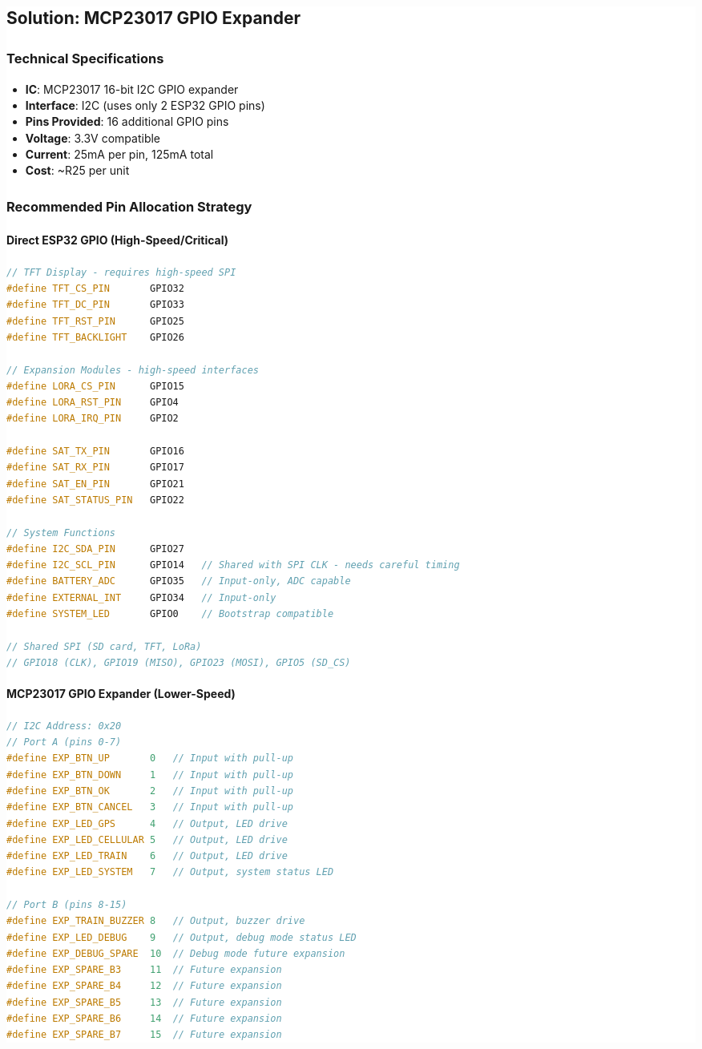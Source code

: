 ## Solution: MCP23017 GPIO Expander

### Technical Specifications
- **IC**: MCP23017 16-bit I2C GPIO expander
- **Interface**: I2C (uses only 2 ESP32 GPIO pins)
- **Pins Provided**: 16 additional GPIO pins
- **Voltage**: 3.3V compatible
- **Current**: 25mA per pin, 125mA total
- **Cost**: ~R25 per unit

### Recommended Pin Allocation Strategy

#### Direct ESP32 GPIO (High-Speed/Critical)
```cpp
// TFT Display - requires high-speed SPI
#define TFT_CS_PIN       GPIO32   
#define TFT_DC_PIN       GPIO33   
#define TFT_RST_PIN      GPIO25   
#define TFT_BACKLIGHT    GPIO26   

// Expansion Modules - high-speed interfaces
#define LORA_CS_PIN      GPIO15   
#define LORA_RST_PIN     GPIO4    
#define LORA_IRQ_PIN     GPIO2    

#define SAT_TX_PIN       GPIO16   
#define SAT_RX_PIN       GPIO17   
#define SAT_EN_PIN       GPIO21   
#define SAT_STATUS_PIN   GPIO22   

// System Functions
#define I2C_SDA_PIN      GPIO27   
#define I2C_SCL_PIN      GPIO14   // Shared with SPI CLK - needs careful timing
#define BATTERY_ADC      GPIO35   // Input-only, ADC capable
#define EXTERNAL_INT     GPIO34   // Input-only
#define SYSTEM_LED       GPIO0    // Bootstrap compatible

// Shared SPI (SD card, TFT, LoRa)
// GPIO18 (CLK), GPIO19 (MISO), GPIO23 (MOSI), GPIO5 (SD_CS)
```

#### MCP23017 GPIO Expander (Lower-Speed)
```cpp
// I2C Address: 0x20
// Port A (pins 0-7)
#define EXP_BTN_UP       0   // Input with pull-up
#define EXP_BTN_DOWN     1   // Input with pull-up  
#define EXP_BTN_OK       2   // Input with pull-up
#define EXP_BTN_CANCEL   3   // Input with pull-up
#define EXP_LED_GPS      4   // Output, LED drive
#define EXP_LED_CELLULAR 5   // Output, LED drive
#define EXP_LED_TRAIN    6   // Output, LED drive
#define EXP_LED_SYSTEM   7   // Output, system status LED

// Port B (pins 8-15)  
#define EXP_TRAIN_BUZZER 8   // Output, buzzer drive
#define EXP_LED_DEBUG    9   // Output, debug mode status LED
#define EXP_DEBUG_SPARE  10  // Debug mode future expansion
#define EXP_SPARE_B3     11  // Future expansion
#define EXP_SPARE_B4     12  // Future expansion
#define EXP_SPARE_B5     13  // Future expansion
#define EXP_SPARE_B6     14  // Future expansion  
#define EXP_SPARE_B7     15  // Future expansion
```